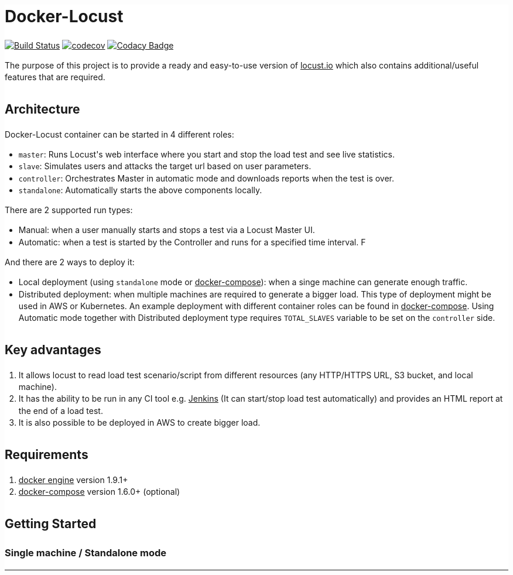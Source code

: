 Docker-Locust
=============

[![Build Status](https://travis-ci.org/zalando-incubator/docker-locust.svg?branch=master)](https://travis-ci.org/zalando-incubator/docker-locust)
[![codecov](https://codecov.io/gh/zalando-incubator/docker-locust/branch/master/graph/badge.svg)](https://codecov.io/gh/zalando-incubator/docker-locust)
[![Codacy Badge](https://api.codacy.com/project/badge/Grade/5a235d56b27647f9b73982933c00314a)](https://www.codacy.com/app/butomo1989/docker-locust?utm_source=github.com&amp;utm_medium=referral&amp;utm_content=zalando-incubator/docker-locust&amp;utm_campaign=Badge_Grade)

The purpose of this project is to provide a ready and easy-to-use version of [locust.io] which also contains additional/useful features that are required.

Architecture
------------
Docker-Locust container can be started in 4 different roles:

- `master`: Runs Locust's web interface where you start and stop the load test and see live statistics.
- `slave`: Simulates users and attacks the target url based on user parameters.
- `controller`: Orchestrates Master in automatic mode and downloads reports when the test is over.
- `standalone`: Automatically starts the above components locally.

There are 2 supported run types:
- Manual: when a user manually starts and stops a test via a Locust Master UI.
- Automatic: when a test is started by the Controller and runs for a specified time interval. F

And there are 2 ways to deploy it:
- Local deployment (using `standalone` mode or [docker-compose]): when a singe machine can generate enough traffic.
- Distributed deployment: when multiple machines are required to generate a bigger load. This type of deployment might be used in AWS or Kubernetes.
An example deployment with different container roles can be found in [docker-compose].
Using Automatic mode together with Distributed deployment type requires `TOTAL_SLAVES` variable to be set on the `controller` side. 

Key advantages
--------------

1. It allows locust to read load test scenario/script from different resources (any HTTP/HTTPS URL, S3 bucket, and local machine).
2. It has the ability to be run in any CI tool e.g. [Jenkins] (It can start/stop load test automatically) and provides an HTML report at the end of a load test.
3. It is also possible to be deployed in AWS to create bigger load.

Requirements
------------
1. [docker engine] version 1.9.1+
2. [docker-compose] version 1.6.0+ (optional)

Getting Started
---------------

### Single machine / Standalone mode
---


[locust.io]: <http://locust.io>
[docker-compose]: <docker-compose.yaml>
[Jenkins]: <https://jenkins.io>
[docker engine]: <https://docs.docker.com/engine/installation/>
[docker-compose]: <https://docs.docker.com/compose/install/>
[our example]: <https://raw.githubusercontent.com/zalando-incubator/docker-locust/master/example/simple.py>
[awscli]: <http://docs.aws.amazon.com/cli/latest/userguide/installing.html>
[html-publisher-plugin]: <https://wiki.jenkins-ci.org/display/JENKINS/HTML+Publisher+Plugin>
[this example]: <https://github.com/zalando-incubator/docker-locust/blob/master/example/simple.py#L4-L9>
[Download report]: <images/download_report.png> "Download report"
[HTML-Publisher configuration]: <images/usage_html_publisher.png> "Example configuration of HTML Publisher in jenkins job"
[hello-world]: <https://github.com/zalando-incubator/docker-locust/blob/master/flask-sample/app.py>
[AWS-EC2-Type]: <https://aws.amazon.com/ec2/instance-types/>
[AWS-EC2-pricing]: <https://aws.amazon.com/ec2/pricing/on-demand/?nc1=h_ls>
[guidelines]: <CONTRIBUTING.md>
[maintainers]: <MAINTAINERS>
[License]: <LICENSE.md>
[Security]: <SECURITY.md>